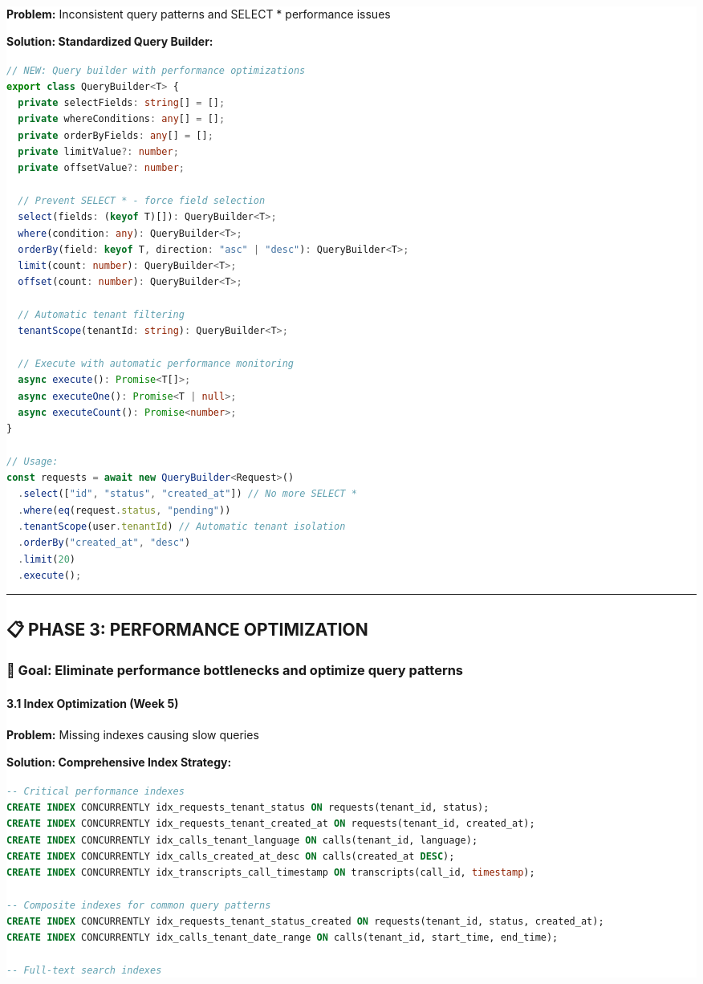 **Problem:** Inconsistent query patterns and SELECT \* performance issues

**Solution: Standardized Query Builder:**

```typescript
// NEW: Query builder with performance optimizations
export class QueryBuilder<T> {
  private selectFields: string[] = [];
  private whereConditions: any[] = [];
  private orderByFields: any[] = [];
  private limitValue?: number;
  private offsetValue?: number;

  // Prevent SELECT * - force field selection
  select(fields: (keyof T)[]): QueryBuilder<T>;
  where(condition: any): QueryBuilder<T>;
  orderBy(field: keyof T, direction: "asc" | "desc"): QueryBuilder<T>;
  limit(count: number): QueryBuilder<T>;
  offset(count: number): QueryBuilder<T>;

  // Automatic tenant filtering
  tenantScope(tenantId: string): QueryBuilder<T>;

  // Execute with automatic performance monitoring
  async execute(): Promise<T[]>;
  async executeOne(): Promise<T | null>;
  async executeCount(): Promise<number>;
}

// Usage:
const requests = await new QueryBuilder<Request>()
  .select(["id", "status", "created_at"]) // No more SELECT *
  .where(eq(request.status, "pending"))
  .tenantScope(user.tenantId) // Automatic tenant isolation
  .orderBy("created_at", "desc")
  .limit(20)
  .execute();
```

---

## 📋 **PHASE 3: PERFORMANCE OPTIMIZATION**

### **🎯 Goal:** Eliminate performance bottlenecks and optimize query patterns

#### **3.1 Index Optimization (Week 5)**

**Problem:** Missing indexes causing slow queries

**Solution: Comprehensive Index Strategy:**

```sql
-- Critical performance indexes
CREATE INDEX CONCURRENTLY idx_requests_tenant_status ON requests(tenant_id, status);
CREATE INDEX CONCURRENTLY idx_requests_tenant_created_at ON requests(tenant_id, created_at);
CREATE INDEX CONCURRENTLY idx_calls_tenant_language ON calls(tenant_id, language);
CREATE INDEX CONCURRENTLY idx_calls_created_at_desc ON calls(created_at DESC);
CREATE INDEX CONCURRENTLY idx_transcripts_call_timestamp ON transcripts(call_id, timestamp);

-- Composite indexes for common query patterns
CREATE INDEX CONCURRENTLY idx_requests_tenant_status_created ON requests(tenant_id, status, created_at);
CREATE INDEX CONCURRENTLY idx_calls_tenant_date_range ON calls(tenant_id, start_time, end_time);

-- Full-text search indexes
```